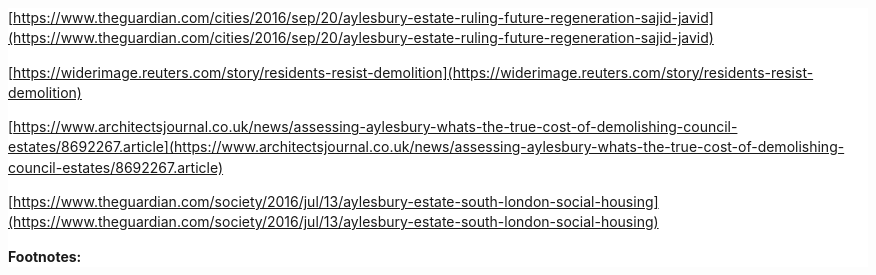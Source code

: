 
[https://www.theguardian.com/cities/2016/sep/20/aylesbury-estate-ruling-future-regeneration-sajid-javid](https://www.theguardian.com/cities/2016/sep/20/aylesbury-estate-ruling-future-regeneration-sajid-javid)  

[https://widerimage.reuters.com/story/residents-resist-demolition](https://widerimage.reuters.com/story/residents-resist-demolition)  

[https://www.architectsjournal.co.uk/news/assessing-aylesbury-whats-the-true-cost-of-demolishing-council-estates/8692267.article](https://www.architectsjournal.co.uk/news/assessing-aylesbury-whats-the-true-cost-of-demolishing-council-estates/8692267.article)  

[https://www.theguardian.com/society/2016/jul/13/aylesbury-estate-south-london-social-housing](https://www.theguardian.com/society/2016/jul/13/aylesbury-estate-south-london-social-housing)

__Footnotes:__

[^1]: Pg 2 of the [section 20 invoice](https://crappistmartin.github.io/images/DHS_MajorWorks_Section20Invoice.pdf) shows that 611 homes are being brought up to Decent Homes Standard at a total cost of £12,380,030 - (average = £20,261).

[^2]: Aylesbury homes demolished to date: 1-41 Bradenham & 1-12 Red Lion Close (site 1a), 1-59 Wolverton (site 7) - [Total = 112].



[^3]: See paragraph 2.5.1 of the masterplan application's [Transport Statement](https://planbuild.southwark.gov.uk/documents/?GetDocument=%7b%7b%7b!oFCJO4%2byYvYgWBMZiJgNfg%3d%3d!%7d%7d%7d)

[^4]: See paragraph 17 of [this council report](https://moderngov.southwark.gov.uk/documents/s52089/Report)

[^5]: See paragraphs 26 and 27 of [this Executive report](https://moderngov.southwark.gov.uk/documents/s44910/Report.pdf) which say that a fixed land receipt has been agreed for the First Development Site (£17.5) but that land receipts for remaining phases will be calculated on a residual basis.

[^6]: Paragraph 39 of the closed version of [this April 2014 Chief Executive report](https://moderngov.southwark.gov.uk/ieDecisionDetails.aspx?Id=4612) _"39.  At sales values over £471 per ft² the Council will receive 50% of the profit."_

[^7]: Paragraph 19 of the closed version of the above closed report says _"Barratt will agree to pay NHHT at practical completion half of the private sale Gross Development Value (based on £451 per sqft) less 21% which they retain in profit."_

